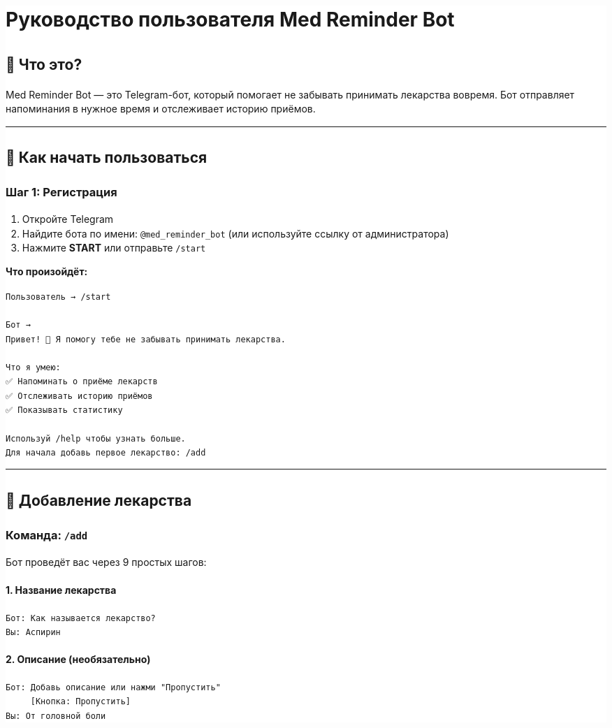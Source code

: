 # Руководство пользователя Med Reminder Bot

## 🎯 Что это?

Med Reminder Bot — это Telegram-бот, который помогает не забывать принимать лекарства вовремя. Бот отправляет напоминания в нужное время и отслеживает историю приёмов.

---

## 📱 Как начать пользоваться

### Шаг 1: Регистрация

1. Откройте Telegram
2. Найдите бота по имени: `@med_reminder_bot` (или используйте ссылку от администратора)
3. Нажмите **START** или отправьте `/start`

**Что произойдёт:**
```
Пользователь → /start

Бот →
Привет! 👋 Я помогу тебе не забывать принимать лекарства.

Что я умею:
✅ Напоминать о приёме лекарств
✅ Отслеживать историю приёмов
✅ Показывать статистику

Используй /help чтобы узнать больше.
Для начала добавь первое лекарство: /add
```

---

## 💊 Добавление лекарства

### Команда: `/add`

Бот проведёт вас через 9 простых шагов:

#### **1. Название лекарства**
```
Бот: Как называется лекарство?
Вы: Аспирин
```

#### **2. Описание (необязательно)**
```
Бот: Добавь описание или нажми "Пропустить"
     [Кнопка: Пропустить]
Вы: От головной боли
```
